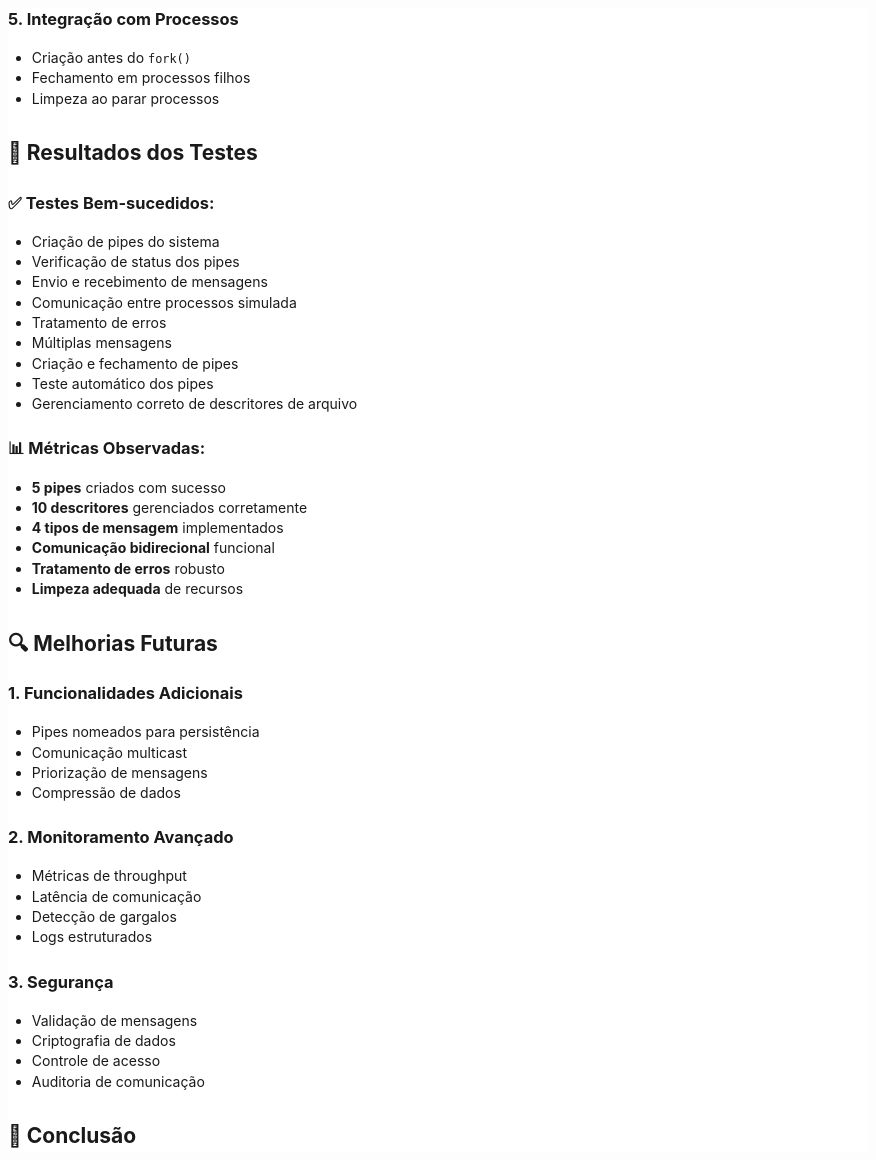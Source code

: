### 5. **Integração com Processos**
- Criação antes do `fork()`
- Fechamento em processos filhos
- Limpeza ao parar processos

## 🎯 Resultados dos Testes

### ✅ **Testes Bem-sucedidos:**
- Criação de pipes do sistema
- Verificação de status dos pipes
- Envio e recebimento de mensagens
- Comunicação entre processos simulada
- Tratamento de erros
- Múltiplas mensagens
- Criação e fechamento de pipes
- Teste automático dos pipes
- Gerenciamento correto de descritores de arquivo

### 📊 **Métricas Observadas:**
- **5 pipes** criados com sucesso
- **10 descritores** gerenciados corretamente
- **4 tipos de mensagem** implementados
- **Comunicação bidirecional** funcional
- **Tratamento de erros** robusto
- **Limpeza adequada** de recursos

## 🔍 Melhorias Futuras

### 1. **Funcionalidades Adicionais**
- Pipes nomeados para persistência
- Comunicação multicast
- Priorização de mensagens
- Compressão de dados

### 2. **Monitoramento Avançado**
- Métricas de throughput
- Latência de comunicação
- Detecção de gargalos
- Logs estruturados

### 3. **Segurança**
- Validação de mensagens
- Criptografia de dados
- Controle de acesso
- Auditoria de comunicação

## 🎉 Conclusão
